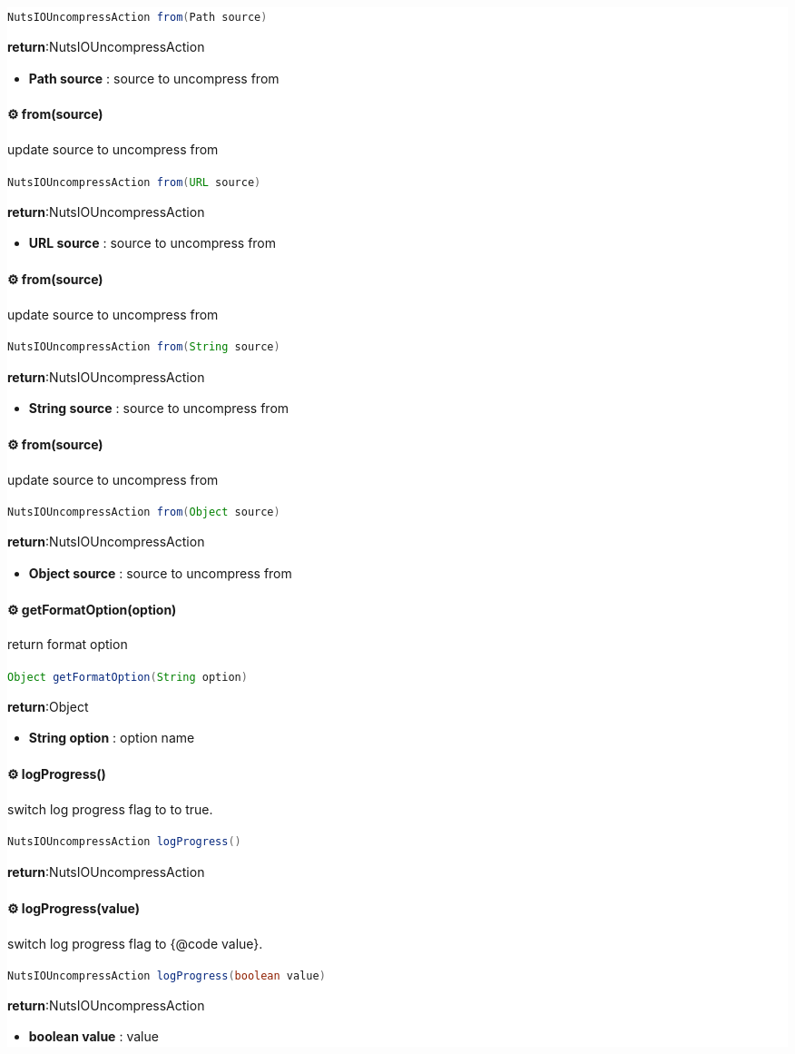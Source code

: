 ```java
NutsIOUncompressAction from(Path source)
```
**return**:NutsIOUncompressAction
- **Path source** : source to uncompress from

#### ⚙ from(source)
update source to uncompress from

```java
NutsIOUncompressAction from(URL source)
```
**return**:NutsIOUncompressAction
- **URL source** : source to uncompress from

#### ⚙ from(source)
update source to uncompress from

```java
NutsIOUncompressAction from(String source)
```
**return**:NutsIOUncompressAction
- **String source** : source to uncompress from

#### ⚙ from(source)
update source to uncompress from

```java
NutsIOUncompressAction from(Object source)
```
**return**:NutsIOUncompressAction
- **Object source** : source to uncompress from

#### ⚙ getFormatOption(option)
return format option

```java
Object getFormatOption(String option)
```
**return**:Object
- **String option** : option name

#### ⚙ logProgress()
switch log progress flag to to true.

```java
NutsIOUncompressAction logProgress()
```
**return**:NutsIOUncompressAction

#### ⚙ logProgress(value)
switch log progress flag to \{\@code value\}.

```java
NutsIOUncompressAction logProgress(boolean value)
```
**return**:NutsIOUncompressAction
- **boolean value** : value
